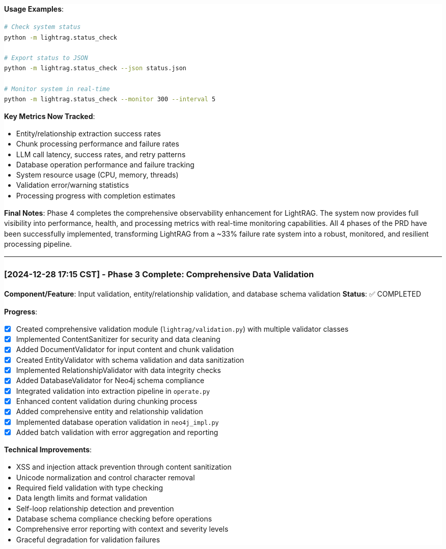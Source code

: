 **Usage Examples**:
```bash
# Check system status
python -m lightrag.status_check

# Export status to JSON
python -m lightrag.status_check --json status.json

# Monitor system in real-time
python -m lightrag.status_check --monitor 300 --interval 5
```

**Key Metrics Now Tracked**:
- Entity/relationship extraction success rates
- Chunk processing performance and failure rates
- LLM call latency, success rates, and retry patterns
- Database operation performance and failure tracking
- System resource usage (CPU, memory, threads)
- Validation error/warning statistics
- Processing progress with completion estimates

**Final Notes**: Phase 4 completes the comprehensive observability enhancement for LightRAG. The system now provides full visibility into performance, health, and processing metrics with real-time monitoring capabilities. All 4 phases of the PRD have been successfully implemented, transforming LightRAG from a ~33% failure rate system into a robust, monitored, and resilient processing pipeline.

---

### [2024-12-28 17:15 CST] - Phase 3 Complete: Comprehensive Data Validation
**Component/Feature**: Input validation, entity/relationship validation, and database schema validation
**Status**: ✅ COMPLETED

**Progress**:
- [x] Created comprehensive validation module (`lightrag/validation.py`) with multiple validator classes
- [x] Implemented ContentSanitizer for security and data cleaning
- [x] Added DocumentValidator for input content and chunk validation
- [x] Created EntityValidator with schema validation and data sanitization
- [x] Implemented RelationshipValidator with data integrity checks
- [x] Added DatabaseValidator for Neo4j schema compliance
- [x] Integrated validation into extraction pipeline in `operate.py`
- [x] Enhanced content validation during chunking process
- [x] Added comprehensive entity and relationship validation
- [x] Implemented database operation validation in `neo4j_impl.py`
- [x] Added batch validation with error aggregation and reporting

**Technical Improvements**:
- XSS and injection attack prevention through content sanitization
- Unicode normalization and control character removal
- Required field validation with type checking
- Data length limits and format validation
- Self-loop relationship detection and prevention
- Database schema compliance checking before operations
- Comprehensive error reporting with context and severity levels
- Graceful degradation for validation failures
